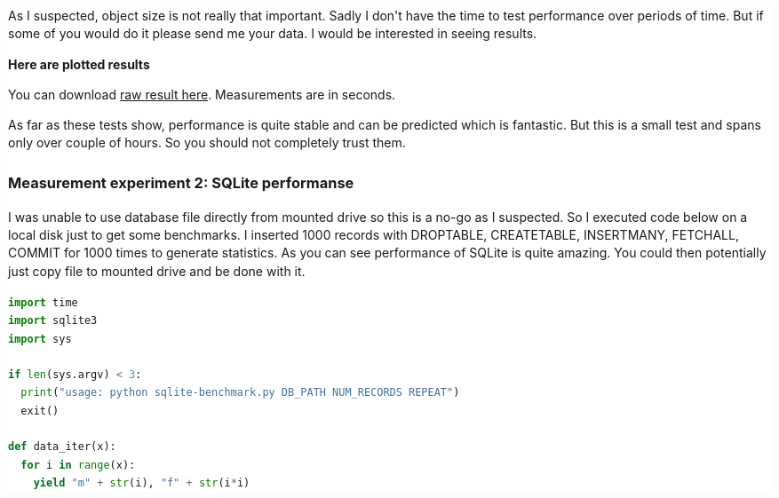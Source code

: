 As I suspected, object size is not really that important. Sadly I don't have the time to test performance over periods of time. But if some of you would do it please send me your data. I would be interested in seeing results.

**Here are plotted results**

You can download [raw result here](/files/copy-benchmarks.tsv). Measurements are in seconds.

<script src="/assets/plotly-latest.min.js"></script>
<div id="copy-benchmarks"></div>
<script>
(function(){
	var request = new XMLHttpRequest();
	request.open("GET", "/files/copy-benchmarks.tsv", true);
	request.onload = function() {
		if (request.status >= 200 && request.status < 400) {
			var payload = request.responseText.trim();
			var tsv = payload.split("\n");
			for (var i=0; i<tsv.length; i++) { tsv[i] = tsv[i].split("\t"); }
			var traces = [];
			var headers = tsv[0];
			tsv.shift();
			Array.prototype.forEach.call(headers, function(el, idx) {
				var x = [];
				var y = [];
				for (var j=0; j<tsv.length; j++) {
					x.push(j);
					y.push(parseFloat(tsv[j][idx].replace(",", ".")));
				}
				traces.push({ x: x, y: y, type: "scatter", name: el, line: { width: 1, shape: "spline" } });
			});
			var copy = Plotly.newPlot("copy-benchmarks", traces, { legend: {"orientation": "h"}, height: 400, margin: { l: 40, r: 0, b: 20, t: 30, pad: 0 }, yaxis: { title: "execution time in seconds", titlefont: { size: 12 } }, xaxis: { title: "fn(i)", titlefont: { size: 12 } } });
		} else { }
	};
	request.onerror = function() { };
	request.send(null);
})();
</script>

As far as these tests show, performance is quite stable and can be predicted which is fantastic. But this is a small test and spans only over couple of hours. So you should not completely trust them.

### Measurement experiment 2: SQLite performanse

I was unable to use database file directly from mounted drive so this is a no-go as I suspected. So I executed code below on a local disk just to get some benchmarks. I inserted 1000 records with DROPTABLE, CREATETABLE, INSERTMANY, FETCHALL, COMMIT for 1000 times to generate statistics. As you can see performance of SQLite is quite amazing. You could then potentially just copy file to mounted drive and be done with it.

```python
import time
import sqlite3
import sys

if len(sys.argv) < 3:
  print("usage: python sqlite-benchmark.py DB_PATH NUM_RECORDS REPEAT")
  exit()

def data_iter(x):
  for i in range(x):
    yield "m" + str(i), "f" + str(i*i)

```